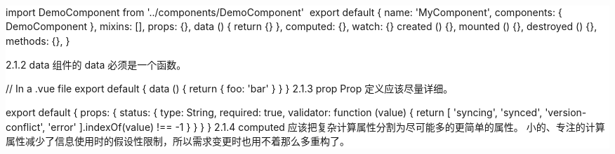 import DemoComponent from '../components/DemoComponent'
​
export default {
  name: 'MyComponent',
  components: {
    DemoComponent
  },
  mixins: [],
  props: {},
  data () {
    return {}
  },
  computed: {},
  watch: {}
  created () {},
  mounted () {},
  destroyed () {},
  methods: {},
}
</script>
​
<style lang="scss" scoped>
#my-component {
}
</style>
2.1.2 data
组件的 data 必须是一个函数。

// In a .vue file
export default {
  data () {
    return {
      foo: 'bar'
    }
  }
}
2.1.3 prop
Prop 定义应该尽量详细。

export default {
  props: {
    status: {
      type: String,
      required: true,
      validator: function (value) {
        return [
          'syncing', 
          'synced',
          'version-conflict',
          'error'
        ].indexOf(value) !== -1
      }
    }
  }
}
2.1.4 computed
应该把复杂计算属性分割为尽可能多的更简单的属性。 小的、专注的计算属性减少了信息使用时的假设性限制，所以需求变更时也用不着那么多重构了。
